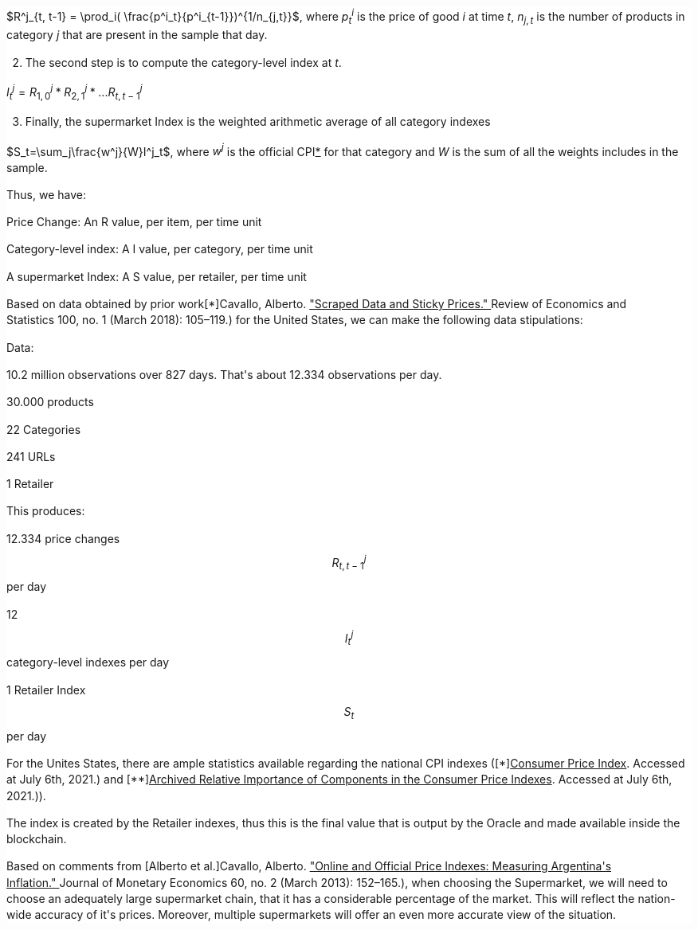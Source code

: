 $R^j_{t, t-1} = \prod_i( \frac{p^i_t}{p^i_{t-1}})^{1/n_{j,t}}$, where $p^i_t$ is the price of good $i$ at time $t$, $n_{j,t}$ is the number of products in category $j$ that are present in the sample that day.  

2. The second step is to compute the category-level index at $t$.  

$I^j_t=R^j_{1,0}*R^j_{2,1}*...R^j_{t,t-1}$  

3. Finally, the supermarket Index is the weighted arithmetic average of all category indexes  

$S_t=\sum_j\frac{w^j}{W}I^j_t$, where $w^j$ is the official CPI[*](3s6fbvTfR) for that category and $W$ is the sum of all the weights includes in the sample.   

  

Thus, we have:  

Price Change: An R value, per item, per time unit  

Category-level index: A I value, per category, per time unit  

A supermarket Index: A S value, per retailer, per time unit  

Based on data obtained by prior work[*]Cavallo, Alberto. ["Scraped Data and Sticky Prices." ](https://www.hbs.edu/faculty/Pages/download.aspx?name=Cavallo_Alberto_J4_Scraped%20Data%20and%20Sticky%20Prices.pdf)Review of Economics and Statistics 100, no. 1 (March 2018): 105–119.) for the United States, we can make the following data stipulations:  

Data:  

10.2 million observations over 827 days. That's about 12.334 observations per day.  

30.000 products  

22 Categories  

241 URLs  

1 Retailer  

This produces:  

12.334 price changes $$R^j_{t, t-1}$$ per day  

12 $$I^j_t$$ category-level indexes per day  

1 Retailer Index $$S_t$$ per day  

For the Unites States, there are ample statistics available regarding the national CPI indexes ([*][Consumer Price Index](http://www.econport.org/content/handbook/Inflation/Price-Index/CPI.html). Accessed at July 6th, 2021.) and [**][Archived Relative Importance of Components in the Consumer Price Indexes](https://www.bls.gov/cpi/tables/relative-importance/home.htm#Archived%20Relative%20Importance%20Data). Accessed at July 6th, 2021.)).  

The index is created by the Retailer indexes, thus this is the final value that is output by the Oracle and made available inside the blockchain.  

Based on comments from [Alberto et al.]Cavallo, Alberto. ["Online and Official Price Indexes: Measuring Argentina's Inflation." ](https://www.hbs.edu/faculty/Pages/download.aspx?name=Cavallo%20Alberto%20J13.pdf)Journal of Monetary Economics 60, no. 2 (March 2013): 152–165.\), when choosing the Supermarket, we will need to choose an adequately large supermarket chain, that it has a considerable percentage of the market. This will reflect the nation-wide accuracy of it's prices. Moreover, multiple supermarkets will offer an even more accurate view of the situation.  
